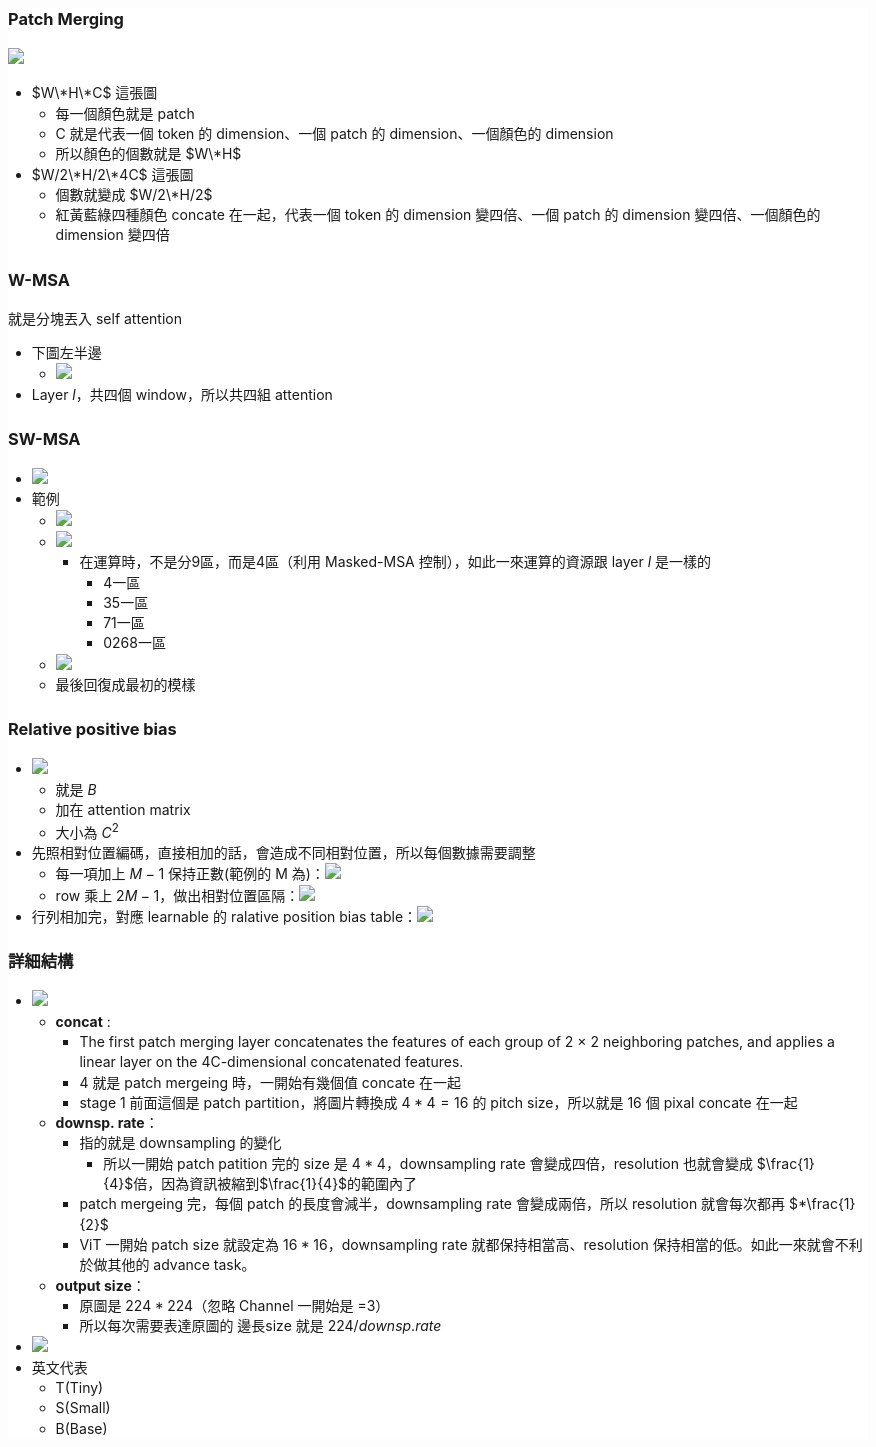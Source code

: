 ### Patch Merging
![](https://hackmd.io/_uploads/rkg6t5tc2.png)
- $W\*H\*C$ 這張圖
    - 每一個顏色就是 patch
    - C 就是代表一個 token 的 dimension、一個 patch 的 dimension、一個顏色的 dimension
    - 所以顏色的個數就是 $W\*H$
- $W/2\*H/2\*4C$ 這張圖
    - 個數就變成 $W/2\*H/2$
    - 紅黃藍綠四種顏色 concate 在一起，代表一個 token 的 dimension 變四倍、一個 patch 的 dimension 變四倍、一個顏色的 dimension 變四倍

### W-MSA
就是分塊丟入 self attention
- 下圖左半邊
    - ![](https://hackmd.io/_uploads/r1UIloKc2.png)
- Layer $l$，共四個 window，所以共四組 attention

### SW-MSA
- ![](https://hackmd.io/_uploads/rJH6kjFq2.png)
- 範例
    - ![](https://hackmd.io/_uploads/r1UIloKc2.png)
    - ![](https://hackmd.io/_uploads/B1vHxoK5h.png)
        - 在運算時，不是分9區，而是4區（利用 Masked-MSA 控制），如此一來運算的資源跟 layer $l$ 是一樣的
            - 4一區
            - 35一區
            - 71一區
            - 0268一區
    - ![](https://hackmd.io/_uploads/SyF0yiY5h.png)
    - 最後回復成最初的模樣

### Relative positive bias
- ![](https://hackmd.io/_uploads/rJPRQ8c9h.png)
    - 就是 $B$
    - 加在 attention matrix
    - 大小為 $C^2$
- 先照相對位置編碼，直接相加的話，會造成不同相對位置，所以每個數據需要調整
    - 每一項加上 $M-1$ 保持正數(範例的 M 為)：![](https://hackmd.io/_uploads/S1ZeyUq52.png)
    - row 乘上 $2M-1$，做出相對位置區隔：![](https://hackmd.io/_uploads/BJ_iWU99h.png)
- 行列相加完，對應 learnable 的 ralative position bias table：![](https://hackmd.io/_uploads/SkCtGI5c3.png)

### 詳細結構
- ![](https://hackmd.io/_uploads/ByjN4U55n.png)
    - **concat** : 
        - The first patch merging layer concatenates the features of each group of 2 × 2 neighboring patches, and applies a linear layer on the 4C-dimensional concatenated features.
        - $4$ 就是 patch mergeing 時，一開始有幾個值 concate 在一起
        - stage 1 前面這個是 patch partition，將圖片轉換成 $4*4 = 16$ 的 pitch size，所以就是 16 個 pixal concate 在一起
    - **downsp. rate**：
        - 指的就是 downsampling 的變化
            - 所以一開始 patch patition 完的 size 是 $4*4$，downsampling rate 會變成四倍，resolution 也就會變成 $\frac{1}{4}$倍，因為資訊被縮到$\frac{1}{4}$的範圍內了
        - patch mergeing 完，每個 patch 的長度會減半，downsampling rate 會變成兩倍，所以 resolution 就會每次都再 $*\frac{1}{2}$
        - ViT 一開始 patch size 就設定為 $16*16$，downsampling rate 就都保持相當高、resolution 保持相當的低。如此一來就會不利於做其他的 advance task。
    - **output size**：
        - 原圖是 $224*224$（忽略 Channel 一開始是 =3）
        - 所以每次需要表達原圖的 邊長size 就是 $224/downsp. rate$
- ![](https://hackmd.io/_uploads/HJNMBIc9n.png)
- 英文代表
    - T(Tiny)
    - S(Small)
    - B(Base)